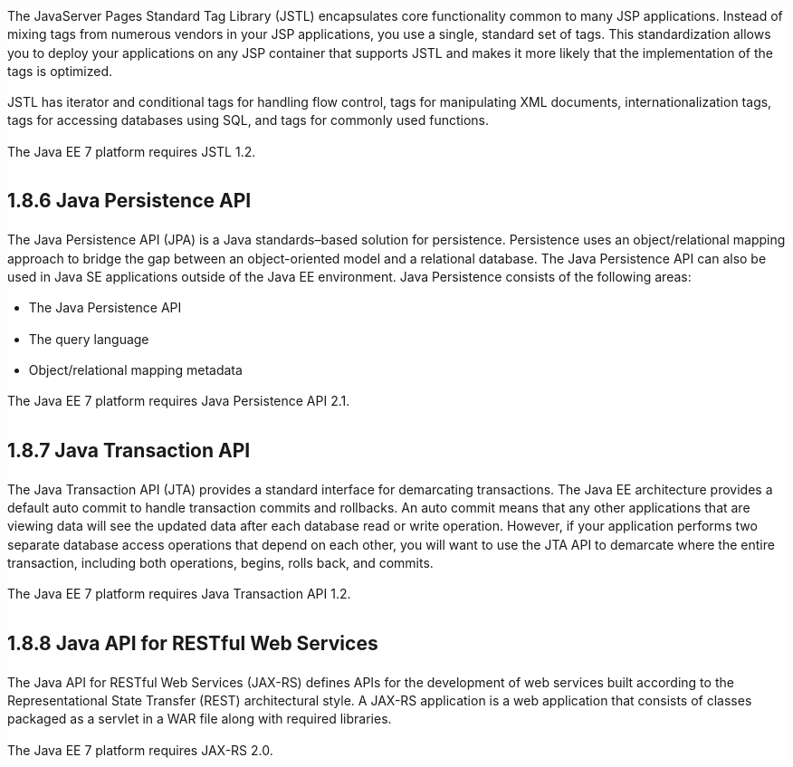 The JavaServer Pages Standard Tag Library (JSTL) encapsulates core
functionality common to many JSP applications. Instead of mixing tags
from numerous vendors in your JSP applications, you use a single,
standard set of tags. This standardization allows you to deploy your
applications on any JSP container that supports JSTL and makes it more
likely that the implementation of the tags is optimized.

JSTL has iterator and conditional tags for handling flow control, tags
for manipulating XML documents, internationalization tags, tags for
accessing databases using SQL, and tags for commonly used functions.

The Java EE 7 platform requires JSTL 1.2.

## 1.8.6 Java Persistence API

The Java Persistence API (JPA) is a Java standards–based solution for
persistence. Persistence uses an object/relational mapping approach to
bridge the gap between an object-oriented model and a relational
database. The Java Persistence API can also be used in Java SE
applications outside of the Java EE environment. Java Persistence
consists of the following areas:

  - The Java Persistence API

  - The query language

  - Object/relational mapping metadata

The Java EE 7 platform requires Java Persistence API 2.1.

## 1.8.7 Java Transaction API

The Java Transaction API (JTA) provides a standard interface for
demarcating transactions. The Java EE architecture provides a default
auto commit to handle transaction commits and rollbacks. An auto commit
means that any other applications that are viewing data will see the
updated data after each database read or write operation. However, if
your application performs two separate database access operations that
depend on each other, you will want to use the JTA API to demarcate
where the entire transaction, including both operations, begins, rolls
back, and commits.

The Java EE 7 platform requires Java Transaction API 1.2.

## 1.8.8 Java API for RESTful Web Services

The Java API for RESTful Web Services (JAX-RS) defines APIs for the
development of web services built according to the Representational
State Transfer (REST) architectural style. A JAX-RS application is a web
application that consists of classes packaged as a servlet in a WAR file
along with required libraries.

The Java EE 7 platform requires JAX-RS 2.0.
